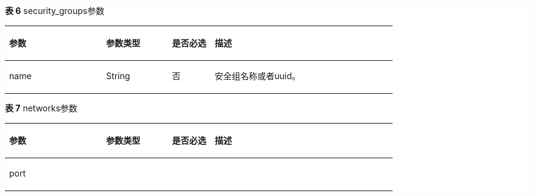 </tbody>
</table>

**表 6**  security\_groups参数

<a name="zh-cn_topic_0057972661_table16920677105453"></a>
<table><thead align="left"><tr id="zh-cn_topic_0057972661_row60708739105453"><th class="cellrowborder" valign="top" width="25%" id="mcps1.2.5.1.1"><p id="p14804142712417"><a name="p14804142712417"></a><a name="p14804142712417"></a>参数</p>
</th>
<th class="cellrowborder" valign="top" width="17%" id="mcps1.2.5.1.2"><p id="p1280402712240"><a name="p1280402712240"></a><a name="p1280402712240"></a>参数类型</p>
</th>
<th class="cellrowborder" valign="top" width="11%" id="mcps1.2.5.1.3"><p id="p581892719247"><a name="p581892719247"></a><a name="p581892719247"></a>是否必选</p>
</th>
<th class="cellrowborder" valign="top" width="47%" id="mcps1.2.5.1.4"><p id="p208181427132416"><a name="p208181427132416"></a><a name="p208181427132416"></a>描述</p>
</th>
</tr>
</thead>
<tbody><tr id="zh-cn_topic_0057972661_row6853617105453"><td class="cellrowborder" valign="top" width="25%" headers="mcps1.2.5.1.1 "><p id="zh-cn_topic_0057972661_p3952465110557"><a name="zh-cn_topic_0057972661_p3952465110557"></a><a name="zh-cn_topic_0057972661_p3952465110557"></a>name</p>
</td>
<td class="cellrowborder" valign="top" width="17%" headers="mcps1.2.5.1.2 "><p id="zh-cn_topic_0057972661_p4738015610557"><a name="zh-cn_topic_0057972661_p4738015610557"></a><a name="zh-cn_topic_0057972661_p4738015610557"></a>String</p>
</td>
<td class="cellrowborder" valign="top" width="11%" headers="mcps1.2.5.1.3 "><p id="zh-cn_topic_0057972661_p1258739310557"><a name="zh-cn_topic_0057972661_p1258739310557"></a><a name="zh-cn_topic_0057972661_p1258739310557"></a>否</p>
</td>
<td class="cellrowborder" valign="top" width="47%" headers="mcps1.2.5.1.4 "><p id="zh-cn_topic_0057972661_p1294589010557"><a name="zh-cn_topic_0057972661_p1294589010557"></a><a name="zh-cn_topic_0057972661_p1294589010557"></a>安全组名称或者uuid。</p>
</td>
</tr>
</tbody>
</table>

**表 7**  networks参数

<a name="zh-cn_topic_0057972661_table9995892105551"></a>
<table><thead align="left"><tr id="zh-cn_topic_0057972661_row37997114105551"><th class="cellrowborder" valign="top" width="25%" id="mcps1.2.5.1.1"><p id="p184551730132417"><a name="p184551730132417"></a><a name="p184551730132417"></a>参数</p>
</th>
<th class="cellrowborder" valign="top" width="17%" id="mcps1.2.5.1.2"><p id="p15471830142410"><a name="p15471830142410"></a><a name="p15471830142410"></a>参数类型</p>
</th>
<th class="cellrowborder" valign="top" width="11%" id="mcps1.2.5.1.3"><p id="p1847193042410"><a name="p1847193042410"></a><a name="p1847193042410"></a>是否必选</p>
</th>
<th class="cellrowborder" valign="top" width="47%" id="mcps1.2.5.1.4"><p id="p44711430132418"><a name="p44711430132418"></a><a name="p44711430132418"></a>描述</p>
</th>
</tr>
</thead>
<tbody><tr id="zh-cn_topic_0057972661_row27440950105551"><td class="cellrowborder" valign="top" width="25%" headers="mcps1.2.5.1.1 "><p id="zh-cn_topic_0057972661_p1501087310563"><a name="zh-cn_topic_0057972661_p1501087310563"></a><a name="zh-cn_topic_0057972661_p1501087310563"></a>port</p>
</td>
